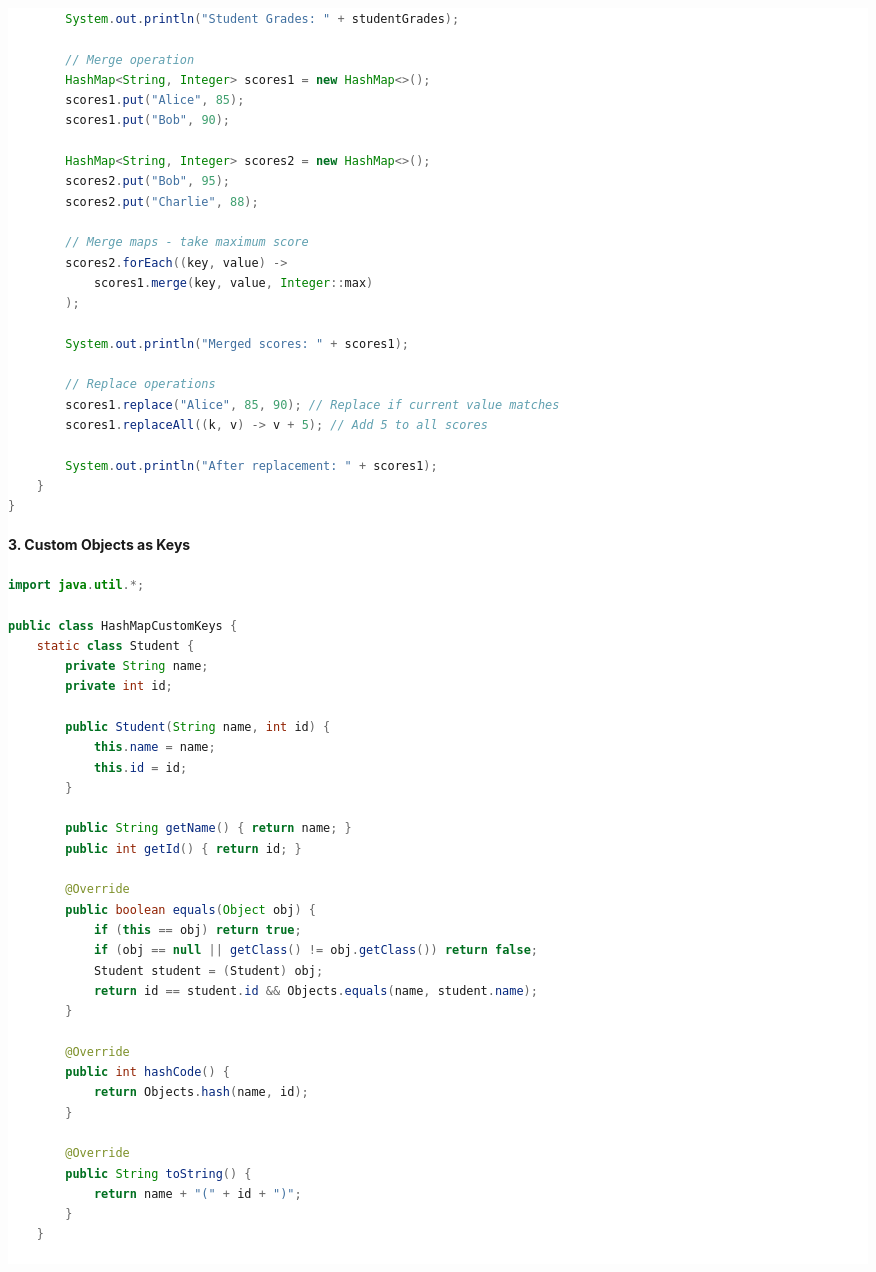 ```java
        System.out.println("Student Grades: " + studentGrades);
        
        // Merge operation
        HashMap<String, Integer> scores1 = new HashMap<>();
        scores1.put("Alice", 85);
        scores1.put("Bob", 90);
        
        HashMap<String, Integer> scores2 = new HashMap<>();
        scores2.put("Bob", 95);
        scores2.put("Charlie", 88);
        
        // Merge maps - take maximum score
        scores2.forEach((key, value) -> 
            scores1.merge(key, value, Integer::max)
        );
        
        System.out.println("Merged scores: " + scores1);
        
        // Replace operations
        scores1.replace("Alice", 85, 90); // Replace if current value matches
        scores1.replaceAll((k, v) -> v + 5); // Add 5 to all scores
        
        System.out.println("After replacement: " + scores1);
    }
}
```

#### 3. Custom Objects as Keys
```java
import java.util.*;

public class HashMapCustomKeys {
    static class Student {
        private String name;
        private int id;
        
        public Student(String name, int id) {
            this.name = name;
            this.id = id;
        }
        
        public String getName() { return name; }
        public int getId() { return id; }
        
        @Override
        public boolean equals(Object obj) {
            if (this == obj) return true;
            if (obj == null || getClass() != obj.getClass()) return false;
            Student student = (Student) obj;
            return id == student.id && Objects.equals(name, student.name);
        }
        
        @Override
        public int hashCode() {
            return Objects.hash(name, id);
        }
        
        @Override
        public String toString() {
            return name + "(" + id + ")";
        }
    }
    
```
